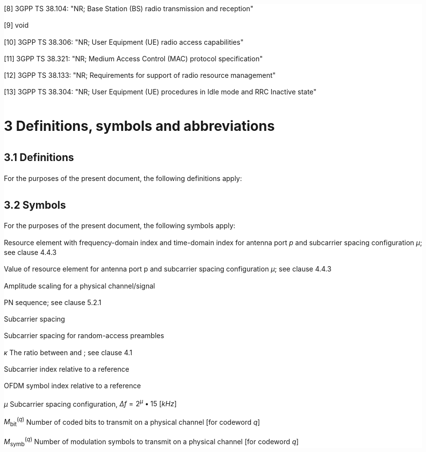 \[8\] 3GPP TS 38.104: \"NR; Base Station (BS) radio transmission and
reception\"

\[9\] void

\[10\] 3GPP TS 38.306: \"NR; User Equipment (UE) radio access
capabilities\"

\[11\] 3GPP TS 38.321: \"NR; Medium Access Control (MAC) protocol
specification\"

\[12\] 3GPP TS 38.133: \"NR; Requirements for support of radio resource
management\"

\[13\] 3GPP TS 38.304: \"NR; User Equipment (UE) procedures in Idle mode
and RRC Inactive state\"

3 Definitions, symbols and abbreviations
========================================

3.1 Definitions
---------------

For the purposes of the present document, the following definitions
apply:

3.2 Symbols
-----------

For the purposes of the present document, the following symbols apply:

Resource element with frequency-domain index and time-domain index for
antenna port $p$ and subcarrier spacing configuration $\mu$; see clause
4.4.3

Value of resource element for antenna port$\text{\ p}$ and subcarrier
spacing configuration $\mu$; see clause 4.4.3

Amplitude scaling for a physical channel/signal

PN sequence; see clause 5.2.1

Subcarrier spacing

Subcarrier spacing for random-access preambles

$\kappa$ The ratio between and ; see clause 4.1

Subcarrier index relative to a reference

OFDM symbol index relative to a reference

$\mu$ Subcarrier spacing configuration,
$\Delta f = 2^{\mu} \bullet 15\ \lbrack kHz\rbrack$

$M_{\text{bit}}^{\text{(}q\text{)}}$ Number of coded bits to transmit on
a physical channel \[for codeword $q$\]

$M_{\text{symb}}^{\text{(}q\text{)}}$ Number of modulation symbols to
transmit on a physical channel \[for codeword $q$\]
